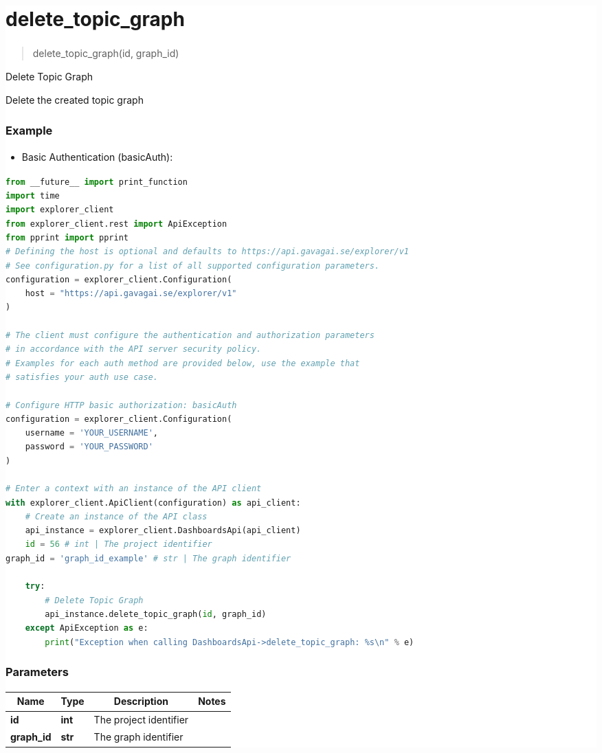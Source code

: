 # **delete_topic_graph**
> delete_topic_graph(id, graph_id)

Delete Topic Graph

Delete the created topic graph

### Example

* Basic Authentication (basicAuth):
```python
from __future__ import print_function
import time
import explorer_client
from explorer_client.rest import ApiException
from pprint import pprint
# Defining the host is optional and defaults to https://api.gavagai.se/explorer/v1
# See configuration.py for a list of all supported configuration parameters.
configuration = explorer_client.Configuration(
    host = "https://api.gavagai.se/explorer/v1"
)

# The client must configure the authentication and authorization parameters
# in accordance with the API server security policy.
# Examples for each auth method are provided below, use the example that
# satisfies your auth use case.

# Configure HTTP basic authorization: basicAuth
configuration = explorer_client.Configuration(
    username = 'YOUR_USERNAME',
    password = 'YOUR_PASSWORD'
)

# Enter a context with an instance of the API client
with explorer_client.ApiClient(configuration) as api_client:
    # Create an instance of the API class
    api_instance = explorer_client.DashboardsApi(api_client)
    id = 56 # int | The project identifier
graph_id = 'graph_id_example' # str | The graph identifier

    try:
        # Delete Topic Graph
        api_instance.delete_topic_graph(id, graph_id)
    except ApiException as e:
        print("Exception when calling DashboardsApi->delete_topic_graph: %s\n" % e)
```

### Parameters

Name | Type | Description  | Notes
------------- | ------------- | ------------- | -------------
 **id** | **int**| The project identifier | 
 **graph_id** | **str**| The graph identifier | 
